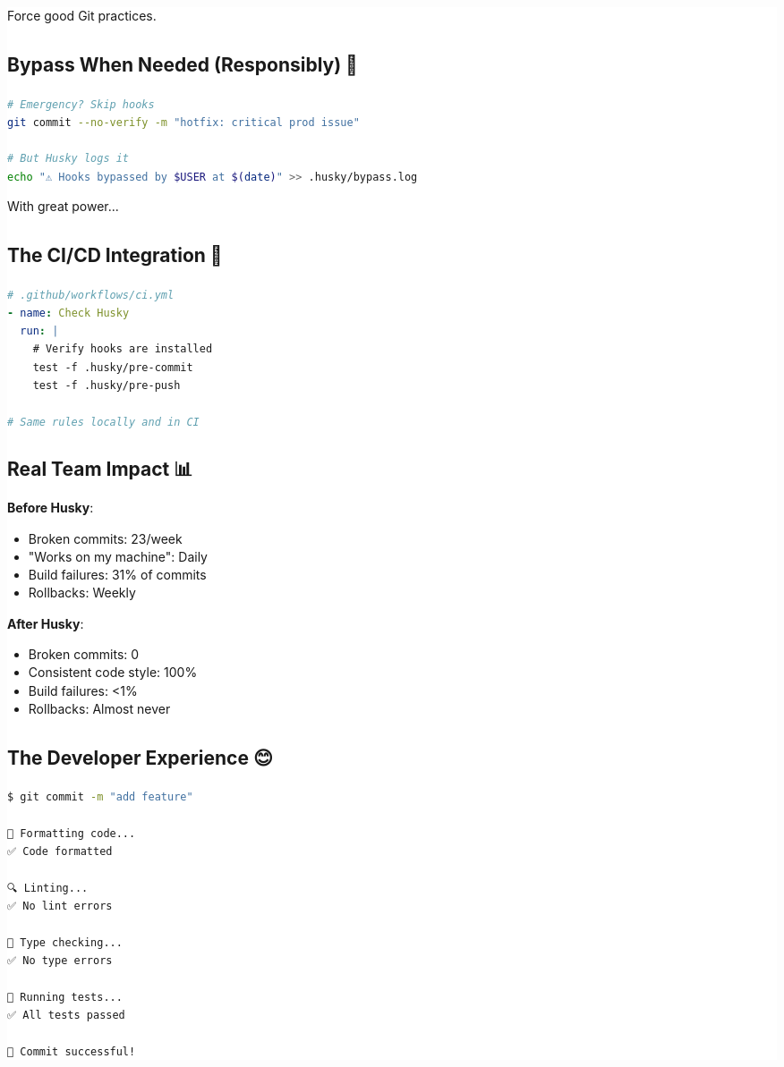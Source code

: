 Force good Git practices.

## Bypass When Needed (Responsibly) 🚨

```bash
# Emergency? Skip hooks
git commit --no-verify -m "hotfix: critical prod issue"

# But Husky logs it
echo "⚠️ Hooks bypassed by $USER at $(date)" >> .husky/bypass.log
```

With great power...

## The CI/CD Integration 🔄

```yaml
# .github/workflows/ci.yml
- name: Check Husky
  run: |
    # Verify hooks are installed
    test -f .husky/pre-commit
    test -f .husky/pre-push

# Same rules locally and in CI
```

## Real Team Impact 📊

**Before Husky**:

- Broken commits: 23/week
- "Works on my machine": Daily
- Build failures: 31% of commits
- Rollbacks: Weekly

**After Husky**:

- Broken commits: 0
- Consistent code style: 100%
- Build failures: <1%
- Rollbacks: Almost never

## The Developer Experience 😊

```bash
$ git commit -m "add feature"

🎨 Formatting code...
✅ Code formatted

🔍 Linting...
✅ No lint errors

📝 Type checking...
✅ No type errors

🧪 Running tests...
✅ All tests passed

💚 Commit successful!
```
